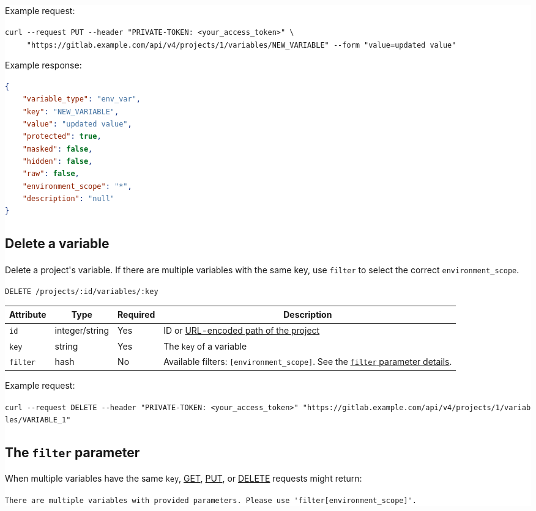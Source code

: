 Example request:

```shell
curl --request PUT --header "PRIVATE-TOKEN: <your_access_token>" \
     "https://gitlab.example.com/api/v4/projects/1/variables/NEW_VARIABLE" --form "value=updated value"
```

Example response:

```json
{
    "variable_type": "env_var",
    "key": "NEW_VARIABLE",
    "value": "updated value",
    "protected": true,
    "masked": false,
    "hidden": false,
    "raw": false,
    "environment_scope": "*",
    "description": "null"
}
```

## Delete a variable

Delete a project's variable. If there are multiple variables with the same key,
use `filter` to select the correct `environment_scope`.

```plaintext
DELETE /projects/:id/variables/:key
```

| Attribute | Type           | Required | Description |
|-----------|----------------|----------|-------------|
| `id`      | integer/string | Yes      | ID or [URL-encoded path of the project](rest/_index.md#namespaced-paths) |
| `key`     | string         | Yes      | The `key` of a variable |
| `filter`  | hash           | No       | Available filters: `[environment_scope]`. See the [`filter` parameter details](#the-filter-parameter). |

Example request:

```shell
curl --request DELETE --header "PRIVATE-TOKEN: <your_access_token>" "https://gitlab.example.com/api/v4/projects/1/variables/VARIABLE_1"
```

## The `filter` parameter

When multiple variables have the same `key`, [GET](#get-a-single-variable), [PUT](#update-a-variable),
or [DELETE](#delete-a-variable) requests might return:

```plaintext
There are multiple variables with provided parameters. Please use 'filter[environment_scope]'.
```
